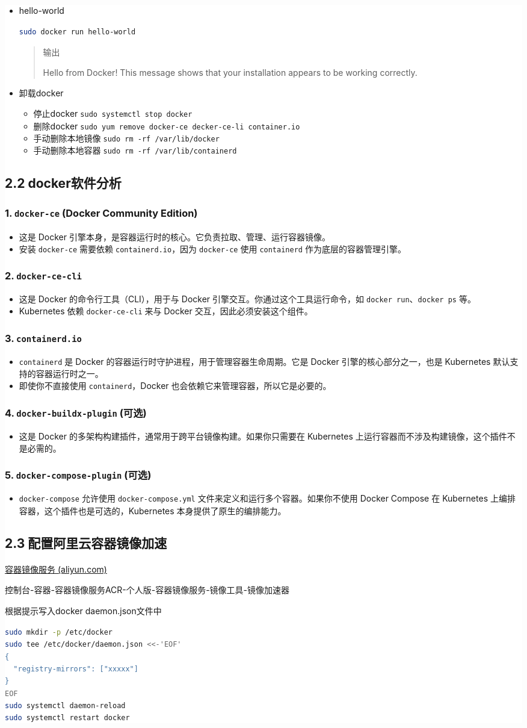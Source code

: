 + hello-world

  ```bash
  sudo docker run hello-world
  ```

  > 输出 
  >
  > Hello from Docker!
  > This message shows that your installation appears to be working correctly.

+ 卸载docker

  + 停止docker `sudo systemctl stop docker`
  + 删除docker  `sudo yum remove docker-ce decker-ce-li container.io`
  + 手动删除本地镜像 `sudo rm -rf /var/lib/docker`
  + 手动删除本地容器 `sudo rm -rf /var/lib/containerd`



## 2.2 docker软件分析

### 1. **`docker-ce`** (Docker Community Edition)

- 这是 Docker 引擎本身，是容器运行时的核心。它负责拉取、管理、运行容器镜像。
- 安装 `docker-ce` 需要依赖 `containerd.io`，因为 `docker-ce` 使用 `containerd` 作为底层的容器管理引擎。

### 2. **`docker-ce-cli`**

- 这是 Docker 的命令行工具（CLI），用于与 Docker 引擎交互。你通过这个工具运行命令，如 `docker run`、`docker ps` 等。
- Kubernetes 依赖 `docker-ce-cli` 来与 Docker 交互，因此必须安装这个组件。

### 3. **`containerd.io`**

- `containerd` 是 Docker 的容器运行时守护进程，用于管理容器生命周期。它是 Docker 引擎的核心部分之一，也是 Kubernetes 默认支持的容器运行时之一。
- 即使你不直接使用 `containerd`，Docker 也会依赖它来管理容器，所以它是必要的。

### 4. **`docker-buildx-plugin`** (可选)

- 这是 Docker 的多架构构建插件，通常用于跨平台镜像构建。如果你只需要在 Kubernetes 上运行容器而不涉及构建镜像，这个插件不是必需的。

### 5. **`docker-compose-plugin`** (可选)

- `docker-compose` 允许使用 `docker-compose.yml` 文件来定义和运行多个容器。如果你不使用 Docker Compose 在 Kubernetes 上编排容器，这个插件也是可选的，Kubernetes 本身提供了原生的编排能力。

## 2.3 配置阿里云容器镜像加速

[容器镜像服务 (aliyun.com)](https://cr.console.aliyun.com/cn-shanghai/instances/mirrors)

控制台-容器-容器镜像服务ACR-个人版-容器镜像服务-镜像工具-镜像加速器

根据提示写入docker daemon.json文件中

```bash
sudo mkdir -p /etc/docker
sudo tee /etc/docker/daemon.json <<-'EOF'
{
  "registry-mirrors": ["xxxxx"]
}
EOF
sudo systemctl daemon-reload
sudo systemctl restart docker
```
